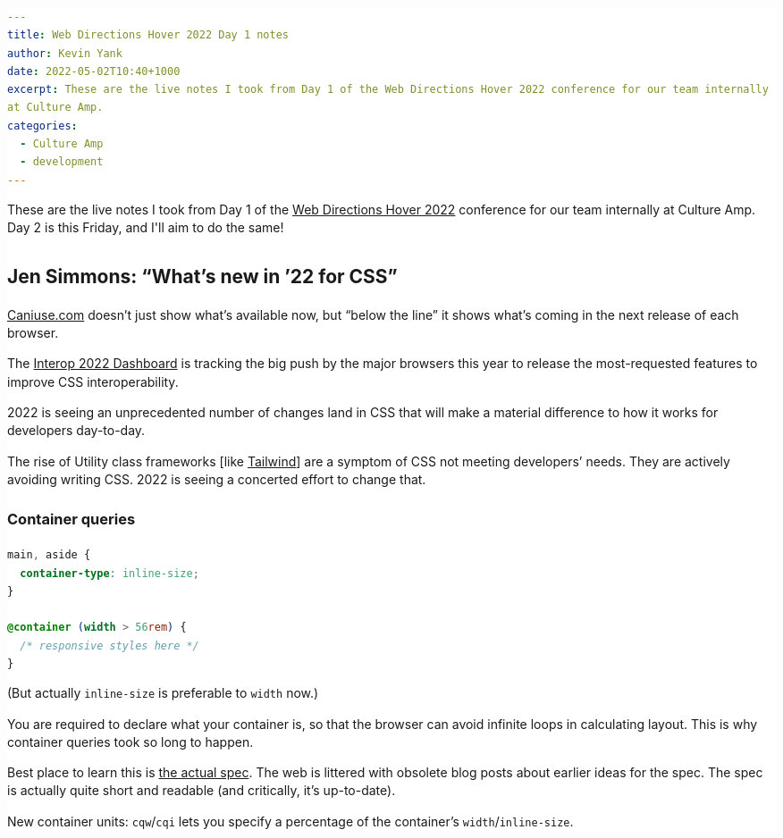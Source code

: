 ```yaml
---
title: Web Directions Hover 2022 Day 1 notes
author: Kevin Yank
date: 2022-05-02T10:40+1000
excerpt: These are the live notes I took from Day 1 of the Web Directions Hover 2022 conference for our team internally at Culture Amp.
categories:
  - Culture Amp
  - development
---
```


These are the live notes I took from Day 1 of the [Web Directions Hover 2022](https://webdirections.org/hover/) conference for our team internally at Culture Amp. Day 2 is this Friday, and I'll aim to do the same!

## Jen Simmons: “What’s new in ’22 for CSS”

[Caniuse.com](https://caniuse.com) doesn’t just show what’s available now, but “below the line” it shows what’s coming in the next release of each browser.

The [Interop 2022 Dashboard](https://wpt.fyi/interop-2022) is tracking the big push by the major browsers this year to release the most-requested features to improve CSS interoperability.

2022 is seeing an unprecedented number of changes land in CSS that will make a material difference to how it works for developers day-to-day.

The rise of Utility class frameworks [like [Tailwind](https://tailwindcss.com)] are a symptom of CSS not meeting developers’ needs. They are actively avoiding writing CSS. 2022 is seeing a concerted effort to change that.

### Container queries

```css
main, aside {
  container-type: inline-size;
}

@container (width > 56rem) {
  /* responsive styles here */
}
```

(But actually `inline-size` is preferable to `width` now.)

You are required to declare what your container is, so that the browser can avoid infinite loops in calculating layout. This is why container queries took so long to happen.

Best place to learn this is [the actual spec](https://www.w3.org/TR/css-contain-3/). The web is littered with obsolete blog posts about earlier ideas for the spec. The spec is actually quite short and readable (and critically, it’s up-to-date).

New container units: `cqw`/`cqi` lets you specify a percentage of the container’s `width`/`inline-size`.
